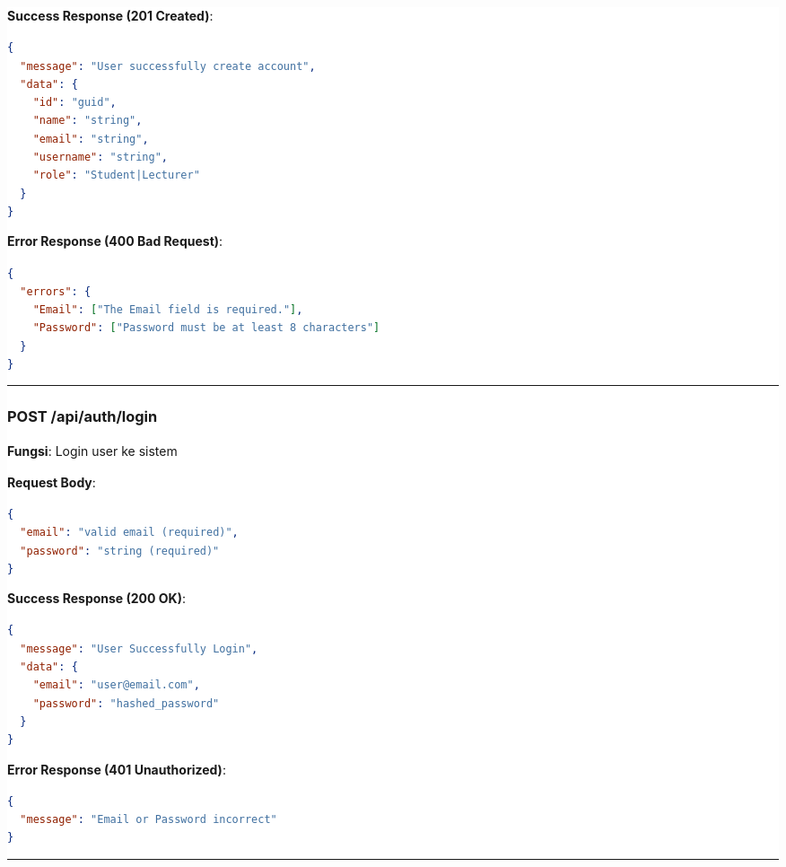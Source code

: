 **Success Response (201 Created)**:

```json
{
  "message": "User successfully create account",
  "data": {
    "id": "guid",
    "name": "string",
    "email": "string",
    "username": "string",
    "role": "Student|Lecturer"
  }
}
```

**Error Response (400 Bad Request)**:

```json
{
  "errors": {
    "Email": ["The Email field is required."],
    "Password": ["Password must be at least 8 characters"]
  }
}
```

---

### **POST /api/auth/login**

**Fungsi**: Login user ke sistem

**Request Body**:

```json
{
  "email": "valid email (required)",
  "password": "string (required)"
}
```

**Success Response (200 OK)**:

```json
{
  "message": "User Successfully Login",
  "data": {
    "email": "user@email.com",
    "password": "hashed_password"
  }
}
```

**Error Response (401 Unauthorized)**:

```json
{
  "message": "Email or Password incorrect"
}
```

---